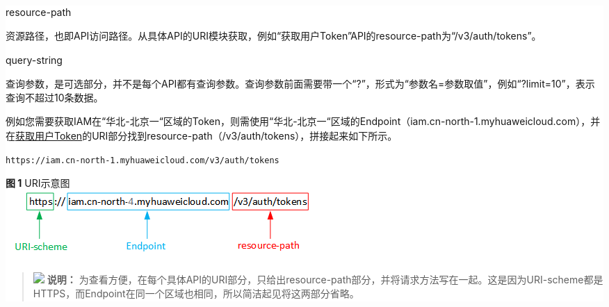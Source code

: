 <tr id="zh-cn_topic_0121682347_zh-cn_topic_0113746487_row1744454612520"><td class="cellrowborder" valign="top" width="19.48%" headers="mcps1.2.3.1.1 "><p id="zh-cn_topic_0121682347_zh-cn_topic_0113746487_p14442468257"><a name="zh-cn_topic_0121682347_zh-cn_topic_0113746487_p14442468257"></a><a name="zh-cn_topic_0121682347_zh-cn_topic_0113746487_p14442468257"></a>resource-path</p>
</td>
<td class="cellrowborder" valign="top" width="80.52%" headers="mcps1.2.3.1.2 "><p id="zh-cn_topic_0121682347_zh-cn_topic_0113746487_p1844412467258"><a name="zh-cn_topic_0121682347_zh-cn_topic_0113746487_p1844412467258"></a><a name="zh-cn_topic_0121682347_zh-cn_topic_0113746487_p1844412467258"></a>资源路径，也即API访问路径。从具体API的URI模块获取，例如<span class="parmname" id="zh-cn_topic_0121682347_parmname10948814168"><a name="zh-cn_topic_0121682347_parmname10948814168"></a><a name="zh-cn_topic_0121682347_parmname10948814168"></a>“获取用户Token”</span>API的resource-path为<span class="parmvalue" id="zh-cn_topic_0121682347_parmvalue10149384167"><a name="zh-cn_topic_0121682347_parmvalue10149384167"></a><a name="zh-cn_topic_0121682347_parmvalue10149384167"></a>“/v3/auth/tokens”</span>。</p>
</td>
</tr>
<tr id="zh-cn_topic_0121682347_zh-cn_topic_0113746487_row184441346152515"><td class="cellrowborder" valign="top" width="19.48%" headers="mcps1.2.3.1.1 "><p id="zh-cn_topic_0121682347_zh-cn_topic_0113746487_p4444154692516"><a name="zh-cn_topic_0121682347_zh-cn_topic_0113746487_p4444154692516"></a><a name="zh-cn_topic_0121682347_zh-cn_topic_0113746487_p4444154692516"></a>query-string</p>
</td>
<td class="cellrowborder" valign="top" width="80.52%" headers="mcps1.2.3.1.2 "><p id="zh-cn_topic_0121682347_zh-cn_topic_0113746487_p1444414622514"><a name="zh-cn_topic_0121682347_zh-cn_topic_0113746487_p1444414622514"></a><a name="zh-cn_topic_0121682347_zh-cn_topic_0113746487_p1444414622514"></a>查询参数，是可选部分，并不是每个API都有查询参数。查询参数前面需要带一个<span class="parmname" id="zh-cn_topic_0121682347_parmname113425217313"><a name="zh-cn_topic_0121682347_parmname113425217313"></a><a name="zh-cn_topic_0121682347_parmname113425217313"></a>“?”</span>，形式为<span class="parmname" id="zh-cn_topic_0121682347_parmname15353163216276"><a name="zh-cn_topic_0121682347_parmname15353163216276"></a><a name="zh-cn_topic_0121682347_parmname15353163216276"></a>“参数名=参数取值”</span>，例如<span class="parmname" id="zh-cn_topic_0121682347_parmname250193215285"><a name="zh-cn_topic_0121682347_parmname250193215285"></a><a name="zh-cn_topic_0121682347_parmname250193215285"></a>“?limit=10”</span>，表示查询不超过10条数据。</p>
</td>
</tr>
</tbody>
</table>

例如您需要获取IAM在“华北-北京一“区域的Token，则需使用“华北-北京一“区域的Endpoint（iam.cn-north-1.myhuaweicloud.com），并在[获取用户Token](https://support.huaweicloud.com/api-iam/iam_30_0001.html)的URI部分找到resource-path（/v3/auth/tokens），拼接起来如下所示。

```
https://iam.cn-north-1.myhuaweicloud.com/v3/auth/tokens
```

**图 1**  URI示意图<a name="zh-cn_topic_0121682347_fig949762553218"></a>  
![](figures/URI示意图.png "URI示意图")

>![](public_sys-resources/icon-note.gif) **说明：** 
>为查看方便，在每个具体API的URI部分，只给出resource-path部分，并将请求方法写在一起。这是因为URI-scheme都是HTTPS，而Endpoint在同一个区域也相同，所以简洁起见将这两部分省略。
